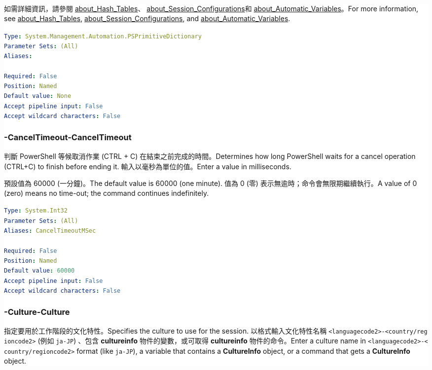 <span data-ttu-id="1b1e2-166">如需詳細資訊，請參閱 [about_Hash_Tables](about/about_Hash_Tables.md)、 [about_Session_Configurations](About/about_Session_Configurations.md)和 [about_Automatic_Variables](about/about_Automatic_Variables.md)。</span><span class="sxs-lookup"><span data-stu-id="1b1e2-166">For more information, see [about_Hash_Tables](about/about_Hash_Tables.md), [about_Session_Configurations](About/about_Session_Configurations.md), and [about_Automatic_Variables](about/about_Automatic_Variables.md).</span></span>

```yaml
Type: System.Management.Automation.PSPrimitiveDictionary
Parameter Sets: (All)
Aliases:

Required: False
Position: Named
Default value: None
Accept pipeline input: False
Accept wildcard characters: False
```

### <span data-ttu-id="1b1e2-167">-CancelTimeout</span><span class="sxs-lookup"><span data-stu-id="1b1e2-167">-CancelTimeout</span></span>

<span data-ttu-id="1b1e2-168">判斷 PowerShell 等候取消作業 (CTRL + C) 在結束之前完成的時間。</span><span class="sxs-lookup"><span data-stu-id="1b1e2-168">Determines how long PowerShell waits for a cancel operation (CTRL+C) to finish before ending it.</span></span>
<span data-ttu-id="1b1e2-169">輸入以毫秒為單位的值。</span><span class="sxs-lookup"><span data-stu-id="1b1e2-169">Enter a value in milliseconds.</span></span>

<span data-ttu-id="1b1e2-170">預設值為 60000 (一分鐘)。</span><span class="sxs-lookup"><span data-stu-id="1b1e2-170">The default value is 60000 (one minute).</span></span> <span data-ttu-id="1b1e2-171">值為 0 (零) 表示無逾時；命令會無限期繼續執行。</span><span class="sxs-lookup"><span data-stu-id="1b1e2-171">A value of 0 (zero) means no time-out; the command continues indefinitely.</span></span>

```yaml
Type: System.Int32
Parameter Sets: (All)
Aliases: CancelTimeoutMSec

Required: False
Position: Named
Default value: 60000
Accept pipeline input: False
Accept wildcard characters: False
```

### <span data-ttu-id="1b1e2-172">-Culture</span><span class="sxs-lookup"><span data-stu-id="1b1e2-172">-Culture</span></span>

<span data-ttu-id="1b1e2-173">指定要用於工作階段的文化特性。</span><span class="sxs-lookup"><span data-stu-id="1b1e2-173">Specifies the culture to use for the session.</span></span> <span data-ttu-id="1b1e2-174">以格式輸入文化特性名稱 `<languagecode2>-<country/regioncode2>` (例如 `ja-JP`) 、包含 **cultureinfo** 物件的變數，或可取得 **cultureinfo** 物件的命令。</span><span class="sxs-lookup"><span data-stu-id="1b1e2-174">Enter a culture name in `<languagecode2>-<country/regioncode2>` format (like `ja-JP`), a variable that contains a **CultureInfo** object, or a command that gets a **CultureInfo** object.</span></span>
